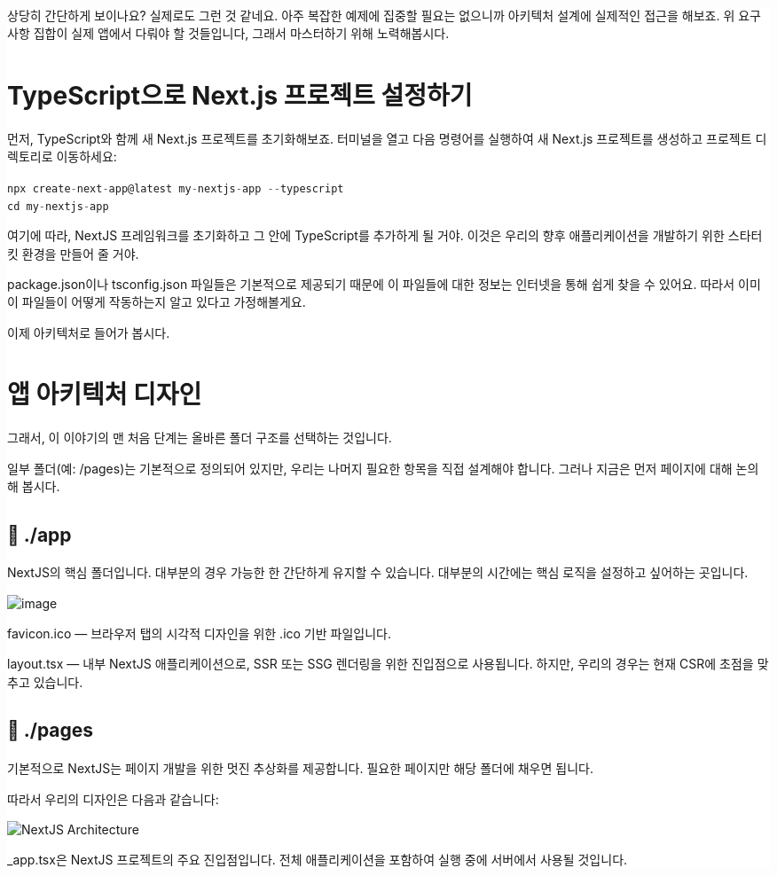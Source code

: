 상당히 간단하게 보이나요? 실제로도 그런 것 같네요. 아주 복잡한 예제에 집중할 필요는 없으니까 아키텍처 설계에 실제적인 접근을 해보죠. 위 요구 사항 집합이 실제 앱에서 다뤄야 할 것들입니다, 그래서 마스터하기 위해 노력해봅시다.

# TypeScript으로 Next.js 프로젝트 설정하기

먼저, TypeScript와 함께 새 Next.js 프로젝트를 초기화해보죠. 터미널을 열고 다음 명령어를 실행하여 새 Next.js 프로젝트를 생성하고 프로젝트 디렉토리로 이동하세요:

<div class="content-ad"></div>

```js
npx create-next-app@latest my-nextjs-app --typescript
cd my-nextjs-app
```

여기에 따라, NextJS 프레임워크를 초기화하고 그 안에 TypeScript를 추가하게 될 거야. 이것은 우리의 향후 애플리케이션을 개발하기 위한 스타터 킷 환경을 만들어 줄 거야.

package.json이나 tsconfig.json 파일들은 기본적으로 제공되기 때문에 이 파일들에 대한 정보는 인터넷을 통해 쉽게 찾을 수 있어요. 따라서 이미 이 파일들이 어떻게 작동하는지 알고 있다고 가정해볼게요.

이제 아키텍처로 들어가 봅시다.

<div class="content-ad"></div>

# 앱 아키텍처 디자인

그래서, 이 이야기의 맨 처음 단계는 올바른 폴더 구조를 선택하는 것입니다.

일부 폴더(예: /pages)는 기본적으로 정의되어 있지만, 우리는 나머지 필요한 항목을 직접 설계해야 합니다. 그러나 지금은 먼저 페이지에 대해 논의해 봅시다.

## 📁 ./app

<div class="content-ad"></div>

NextJS의 핵심 폴더입니다. 대부분의 경우 가능한 한 간단하게 유지할 수 있습니다. 대부분의 시간에는 핵심 로직을 설정하고 싶어하는 곳입니다.

![image](/assets/img/2024-06-22-MasteringNextJSArchitecturewithTypeScriptinMindDesignAbstractions2024_1.png)

favicon.ico — 브라우저 탭의 시각적 디자인을 위한 .ico 기반 파일입니다.

layout.tsx — 내부 NextJS 애플리케이션으로, SSR 또는 SSG 렌더링을 위한 진입점으로 사용됩니다. 하지만, 우리의 경우는 현재 CSR에 초점을 맞추고 있습니다.

<div class="content-ad"></div>

## 📁 ./pages

기본적으로 NextJS는 페이지 개발을 위한 멋진 추상화를 제공합니다. 필요한 페이지만 해당 폴더에 채우면 됩니다.

따라서 우리의 디자인은 다음과 같습니다:

![NextJS Architecture](/assets/img/2024-06-22-MasteringNextJSArchitecturewithTypeScriptinMindDesignAbstractions2024_2.png)

<div class="content-ad"></div>

_app.tsx은 NextJS 프로젝트의 주요 진입점입니다. 전체 애플리케이션을 포함하여 실행 중에 서버에서 사용될 것입니다.
